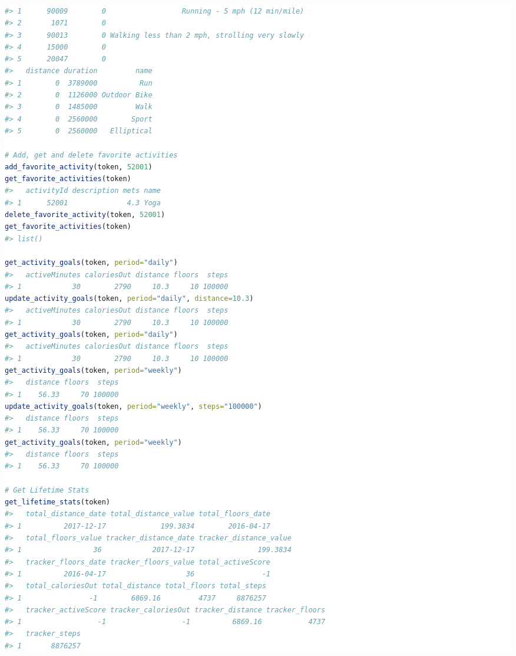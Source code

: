 ``` r
#> 1      90009        0                  Running - 5 mph (12 min/mile)
#> 2       1071        0                                               
#> 3      90013        0 Walking less than 2 mph, strolling very slowly
#> 4      15000        0                                               
#> 5      20047        0                                               
#>   distance duration         name
#> 1        0  3789000          Run
#> 2        0  1126000 Outdoor Bike
#> 3        0  1485000         Walk
#> 4        0  2560000        Sport
#> 5        0  2560000   Elliptical

# Add, get and delete favorite activities
add_favorite_activity(token, 52001)
get_favorite_activities(token)
#>   activityId description mets name
#> 1      52001              4.3 Yoga
delete_favorite_activity(token, 52001)
get_favorite_activities(token)
#> list()

get_activity_goals(token, period="daily")
#>   activeMinutes caloriesOut distance floors  steps
#> 1            30        2790     10.3     10 100000
update_activity_goals(token, period="daily", distance=10.3)
#>   activeMinutes caloriesOut distance floors  steps
#> 1            30        2790     10.3     10 100000
get_activity_goals(token, period="daily")
#>   activeMinutes caloriesOut distance floors  steps
#> 1            30        2790     10.3     10 100000
get_activity_goals(token, period="weekly")
#>   distance floors  steps
#> 1    56.33     70 100000
update_activity_goals(token, period="weekly", steps="100000")
#>   distance floors  steps
#> 1    56.33     70 100000
get_activity_goals(token, period="weekly")
#>   distance floors  steps
#> 1    56.33     70 100000

# Get Lifetime Stats
get_lifetime_stats(token)
#>   total_distance_date total_distance_value total_floors_date
#> 1          2017-12-17             199.3834        2016-04-17
#>   total_floors_value tracker_distance_date tracker_distance_value
#> 1                 36            2017-12-17               199.3834
#>   tracker_floors_date tracker_floors_value total_activeScore
#> 1          2016-04-17                   36                -1
#>   total_caloriesOut total_distance total_floors total_steps
#> 1                -1        6869.16         4737     8876257
#>   tracker_activeScore tracker_caloriesOut tracker_distance tracker_floors
#> 1                  -1                  -1          6869.16           4737
#>   tracker_steps
#> 1       8876257
```
